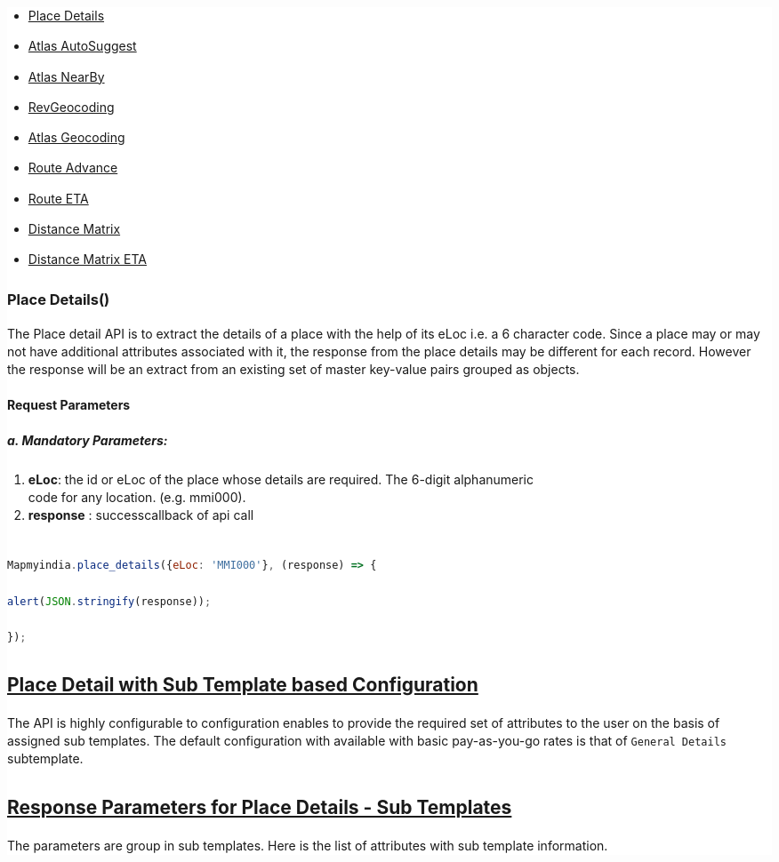 *  <a  href="#place-details">Place Details</a><br/>

*  <a  href="#atlas-autosuggest">Atlas AutoSuggest</a><br/>

*  <a  href="#atlas-nearby">Atlas NearBy</a><br/>

*  <a  href="#revgeocoding">RevGeocoding</a><br/>

*  <a  href="#atlas-geocoding">Atlas Geocoding</a><br/>

*  <a  href="#route-advance">Route Advance</a><br/>

*  <a  href="#route-eta">Route ETA</a><br/>

*  <a  href="#distance-matrix">Distance Matrix</a><br/>

*  <a  href="#distance-matrix-eta">Distance Matrix ETA</a><br/>

  
### Place Details()

The Place detail API is to extract the details of a place with the help of its eLoc i.e. a 6 character code. Since a place may or may not have additional attributes associated with it, the response from the place details may be different for each record. However the response will be an extract from an existing set of master key-value pairs grouped as objects.
  

#### Request Parameters
##### a. Mandatory Parameters:

1.  **eLoc**: the id or eLoc of the place whose details are required. The 6-digit alphanumeric  
    code for any location. (e.g. mmi000).
2. **response** : successcallback of api call
  

```javascript

Mapmyindia.place_details({eLoc: 'MMI000'}, (response) => {

alert(JSON.stringify(response));

});

```
## [Place Detail with Sub Template based Configuration](#Place_Detail_with_Sub_Template_based_Configuration)

The API is highly configurable to  configuration enables to provide the required set of attributes to the user on the basis of assigned sub templates.
The default configuration with available with basic pay-as-you-go rates is that of `General Details` subtemplate.

## [Response Parameters for Place Details - Sub Templates](#Response_Parameters_for_Place_Details-Sub_Templates)

The parameters are group in sub templates. Here is the list of attributes with sub template information.  
